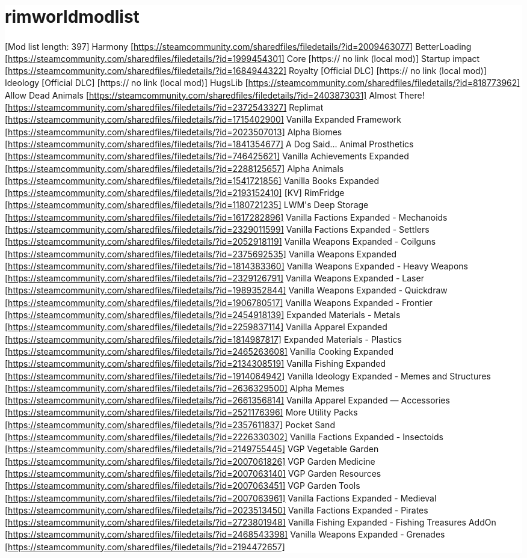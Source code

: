 # rimworldmodlist

[Mod list length: 397]
Harmony [https://steamcommunity.com/sharedfiles/filedetails/?id=2009463077]
BetterLoading [https://steamcommunity.com/sharedfiles/filedetails/?id=1999454301]
Core [https:// no link (local mod)]
Startup impact [https://steamcommunity.com/sharedfiles/filedetails/?id=1684944322]
Royalty [Official DLC] [https:// no link (local mod)]
Ideology [Official DLC] [https:// no link (local mod)]
HugsLib [https://steamcommunity.com/sharedfiles/filedetails/?id=818773962]
Allow Dead Animals [https://steamcommunity.com/sharedfiles/filedetails/?id=2403873031]
Almost There! [https://steamcommunity.com/sharedfiles/filedetails/?id=2372543327]
Replimat [https://steamcommunity.com/sharedfiles/filedetails/?id=1715402900]
Vanilla Expanded Framework [https://steamcommunity.com/sharedfiles/filedetails/?id=2023507013]
Alpha Biomes [https://steamcommunity.com/sharedfiles/filedetails/?id=1841354677]
A Dog Said... Animal Prosthetics [https://steamcommunity.com/sharedfiles/filedetails/?id=746425621]
Vanilla Achievements Expanded [https://steamcommunity.com/sharedfiles/filedetails/?id=2288125657]
Alpha Animals [https://steamcommunity.com/sharedfiles/filedetails/?id=1541721856]
Vanilla Books Expanded [https://steamcommunity.com/sharedfiles/filedetails/?id=2193152410]
[KV] RimFridge [https://steamcommunity.com/sharedfiles/filedetails/?id=1180721235]
LWM's Deep Storage [https://steamcommunity.com/sharedfiles/filedetails/?id=1617282896]
Vanilla Factions Expanded - Mechanoids [https://steamcommunity.com/sharedfiles/filedetails/?id=2329011599]
Vanilla Factions Expanded - Settlers [https://steamcommunity.com/sharedfiles/filedetails/?id=2052918119]
Vanilla Weapons Expanded - Coilguns [https://steamcommunity.com/sharedfiles/filedetails/?id=2375692535]
Vanilla Weapons Expanded [https://steamcommunity.com/sharedfiles/filedetails/?id=1814383360]
Vanilla Weapons Expanded - Heavy Weapons [https://steamcommunity.com/sharedfiles/filedetails/?id=2329126791]
Vanilla Weapons Expanded - Laser [https://steamcommunity.com/sharedfiles/filedetails/?id=1989352844]
Vanilla Weapons Expanded - Quickdraw [https://steamcommunity.com/sharedfiles/filedetails/?id=1906780517]
Vanilla Weapons Expanded - Frontier [https://steamcommunity.com/sharedfiles/filedetails/?id=2454918139]
Expanded Materials - Metals [https://steamcommunity.com/sharedfiles/filedetails/?id=2259837114]
Vanilla Apparel Expanded [https://steamcommunity.com/sharedfiles/filedetails/?id=1814987817]
Expanded Materials - Plastics [https://steamcommunity.com/sharedfiles/filedetails/?id=2465263608]
Vanilla Cooking Expanded [https://steamcommunity.com/sharedfiles/filedetails/?id=2134308519]
Vanilla Fishing Expanded [https://steamcommunity.com/sharedfiles/filedetails/?id=1914064942]
Vanilla Ideology Expanded - Memes and Structures [https://steamcommunity.com/sharedfiles/filedetails/?id=2636329500]
Alpha Memes [https://steamcommunity.com/sharedfiles/filedetails/?id=2661356814]
Vanilla Apparel Expanded — Accessories [https://steamcommunity.com/sharedfiles/filedetails/?id=2521176396]
More Utility Packs [https://steamcommunity.com/sharedfiles/filedetails/?id=2357611837]
Pocket Sand [https://steamcommunity.com/sharedfiles/filedetails/?id=2226330302]
Vanilla Factions Expanded - Insectoids [https://steamcommunity.com/sharedfiles/filedetails/?id=2149755445]
VGP Vegetable Garden [https://steamcommunity.com/sharedfiles/filedetails/?id=2007061826]
VGP Garden Medicine [https://steamcommunity.com/sharedfiles/filedetails/?id=2007063140]
VGP Garden Resources [https://steamcommunity.com/sharedfiles/filedetails/?id=2007063451]
VGP Garden Tools [https://steamcommunity.com/sharedfiles/filedetails/?id=2007063961]
Vanilla Factions Expanded - Medieval [https://steamcommunity.com/sharedfiles/filedetails/?id=2023513450]
Vanilla Factions Expanded - Pirates [https://steamcommunity.com/sharedfiles/filedetails/?id=2723801948]
Vanilla Fishing Expanded - Fishing Treasures AddOn [https://steamcommunity.com/sharedfiles/filedetails/?id=2468543398]
Vanilla Weapons Expanded - Grenades [https://steamcommunity.com/sharedfiles/filedetails/?id=2194472657]